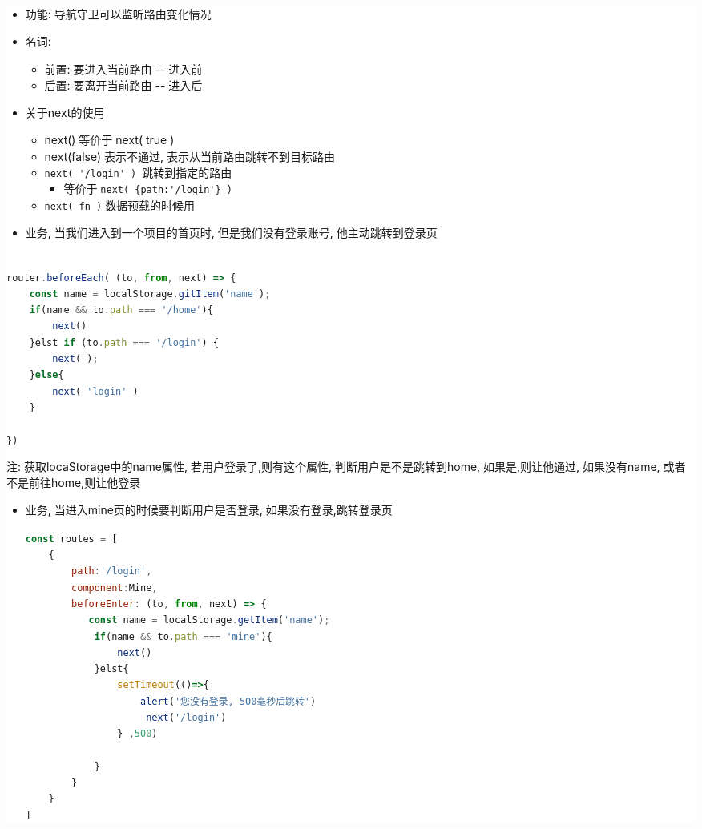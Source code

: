 



+ 功能: 导航守卫可以监听路由变化情况
+ 名词:   

  + 前置:  要进入当前路由	-- 进入前
  + 后置:  要离开当前路由        -- 进入后
+ 关于next的使用
  + next() 等价于 next( true )
  + next(false) 表示不通过, 表示从当前路由跳转不到目标路由
  + `next( '/login' ) `跳转到指定的路由
    + 等价于 `next( {path:'/login'} )`
  + `next( fn )` 数据预载的时候用



+ 业务, 当我们进入到一个项目的首页时, 但是我们没有登录账号, 他主动跳转到登录页

```javascript

router.beforeEach( (to, from, next) => {
    const name = localStorage.gitItem('name');
    if(name && to.path === '/home'){
        next()
    }elst if (to.path === '/login') {
        next( );
    }else{
    	next( 'login' )
    }
    
})


```

注:  获取locaStorage中的name属性, 若用户登录了,则有这个属性, 判断用户是不是跳转到home, 如果是,则让他通过, 如果没有name, 或者不是前往home,则让他登录

 

+ 业务, 当进入mine页的时候要判断用户是否登录, 如果没有登录,跳转登录页

  ```javascript
  const routes = [
      {
          path:'/login',
          component:Mine,
          beforeEnter: (to, from, next) => {
             const name = localStorage.getItem('name');
              if(name && to.path === 'mine'){
                  next()
              }elst{
                  setTimeout(()=>{
                      alert('您没有登录, 500毫秒后跳转')
                       next('/login')
                  } ,500)
                 
              }
          }
      }
  ]
  ```
